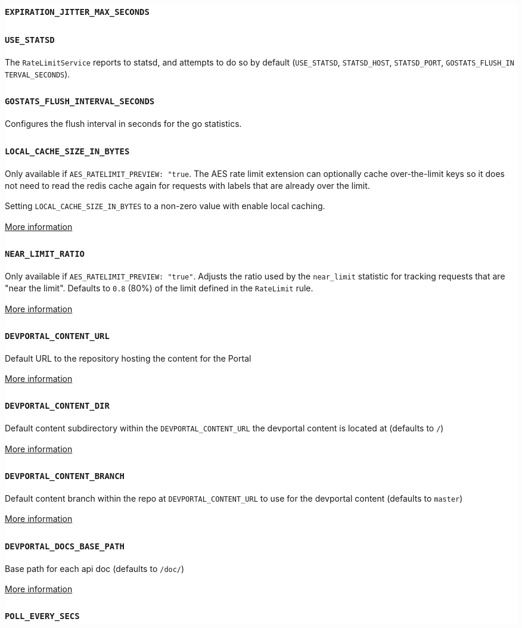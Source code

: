 ### `EXPIRATION_JITTER_MAX_SECONDS`

### `USE_STATSD`

The `RateLimitService` reports to statsd, and attempts to do so by default (`USE_STATSD`, `STATSD_HOST`, `STATSD_PORT`, `GOSTATS_FLUSH_INTERVAL_SECONDS`).

### `GOSTATS_FLUSH_INTERVAL_SECONDS`

Configures the flush interval in seconds for the go statistics.

### `LOCAL_CACHE_SIZE_IN_BYTES`

Only available if `AES_RATELIMIT_PREVIEW: "true`. The AES rate limit extension can optionally cache over-the-limit keys so it does
not need to read the redis cache again for requests with labels that are already over the limit.

Setting `LOCAL_CACHE_SIZE_IN_BYTES` to a non-zero value with enable local caching.

[More information](../aes-extensions/ratelimit#local_cache_size_in_bytes)

### `NEAR_LIMIT_RATIO`

Only available if `AES_RATELIMIT_PREVIEW: "true"`. Adjusts the ratio used by the `near_limit` statistic for tracking requests that
are "near the limit". Defaults to `0.8` (80%) of the limit defined in the `RateLimit` rule.

[More information](../aes-extensions/ratelimit#near_limit_ratio)

### `DEVPORTAL_CONTENT_URL`

Default URL to the repository hosting the content for the Portal

[More information](../../using/dev-portal)

### `DEVPORTAL_CONTENT_DIR`

Default content subdirectory within the `DEVPORTAL_CONTENT_URL` the devportal content is located at (defaults to `/`)

[More information](../../using/dev-portal)

### `DEVPORTAL_CONTENT_BRANCH`

Default content branch within the repo at `DEVPORTAL_CONTENT_URL` to use for the devportal content (defaults to `master`)

[More information](../../using/dev-portal)

### `DEVPORTAL_DOCS_BASE_PATH`

Base path for each api doc (defaults to `/doc/`)

[More information](../../using/dev-portal)

### `POLL_EVERY_SECS`

